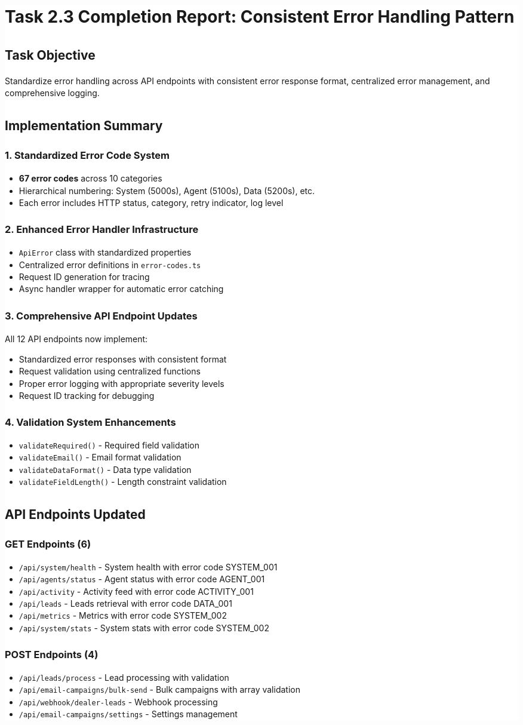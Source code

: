 # Task 2.3 Completion Report: Consistent Error Handling Pattern

## Task Objective
Standardize error handling across API endpoints with consistent error response format, centralized error management, and comprehensive logging.

## Implementation Summary

### 1. Standardized Error Code System
- **67 error codes** across 10 categories
- Hierarchical numbering: System (5000s), Agent (5100s), Data (5200s), etc.
- Each error includes HTTP status, category, retry indicator, log level

### 2. Enhanced Error Handler Infrastructure
- `ApiError` class with standardized properties
- Centralized error definitions in `error-codes.ts`
- Request ID generation for tracing
- Async handler wrapper for automatic error catching

### 3. Comprehensive API Endpoint Updates
All 12 API endpoints now implement:
- Standardized error responses with consistent format
- Request validation using centralized functions
- Proper error logging with appropriate severity levels
- Request ID tracking for debugging

### 4. Validation System Enhancements
- `validateRequired()` - Required field validation
- `validateEmail()` - Email format validation
- `validateDataFormat()` - Data type validation
- `validateFieldLength()` - Length constraint validation

## API Endpoints Updated

### GET Endpoints (6)
- `/api/system/health` - System health with error code SYSTEM_001
- `/api/agents/status` - Agent status with error code AGENT_001
- `/api/activity` - Activity feed with error code ACTIVITY_001
- `/api/leads` - Leads retrieval with error code DATA_001
- `/api/metrics` - Metrics with error code SYSTEM_002
- `/api/system/stats` - System stats with error code SYSTEM_002

### POST Endpoints (4)
- `/api/leads/process` - Lead processing with validation
- `/api/email-campaigns/bulk-send` - Bulk campaigns with array validation
- `/api/webhook/dealer-leads` - Webhook processing
- `/api/email-campaigns/settings` - Settings management
